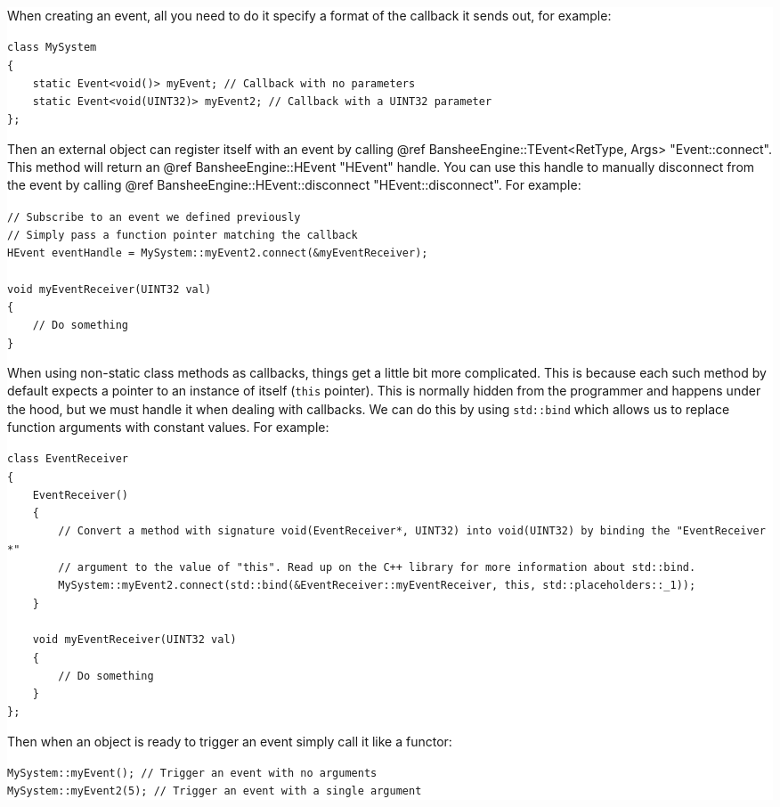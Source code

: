 When creating an event, all you need to do it specify a format of the callback it sends out, for example:
~~~~~~~~~~~~~{.cpp}
class MySystem
{
	static Event<void()> myEvent; // Callback with no parameters
	static Event<void(UINT32)> myEvent2; // Callback with a UINT32 parameter
};
~~~~~~~~~~~~~

Then an external object can register itself with an event by calling @ref BansheeEngine::TEvent<RetType, Args> "Event::connect". This method will return an @ref BansheeEngine::HEvent "HEvent" handle. You can use this handle to manually disconnect from the event by calling @ref BansheeEngine::HEvent::disconnect "HEvent::disconnect". For example:
~~~~~~~~~~~~~{.cpp}
// Subscribe to an event we defined previously
// Simply pass a function pointer matching the callback
HEvent eventHandle = MySystem::myEvent2.connect(&myEventReceiver);

void myEventReceiver(UINT32 val)
{
	// Do something
}
~~~~~~~~~~~~~

When using non-static class methods as callbacks, things get a little bit more complicated. This is because each such method by default expects a pointer to an instance of itself (`this` pointer). This is normally hidden from the programmer and happens under the hood, but we must handle it when dealing with callbacks. We can do this by using `std::bind` which allows us to replace function arguments with constant values. For example:
~~~~~~~~~~~~~{.cpp}
class EventReceiver
{
	EventReceiver()
	{
		// Convert a method with signature void(EventReceiver*, UINT32) into void(UINT32) by binding the "EventReceiver*"
		// argument to the value of "this". Read up on the C++ library for more information about std::bind.
		MySystem::myEvent2.connect(std::bind(&EventReceiver::myEventReceiver, this, std::placeholders::_1));
	}
	
	void myEventReceiver(UINT32 val)
	{
		// Do something
	}
};
~~~~~~~~~~~~~

Then when an object is ready to trigger an event simply call it like a functor:
~~~~~~~~~~~~~{.cpp}
MySystem::myEvent(); // Trigger an event with no arguments
MySystem::myEvent2(5); // Trigger an event with a single argument
~~~~~~~~~~~~~
